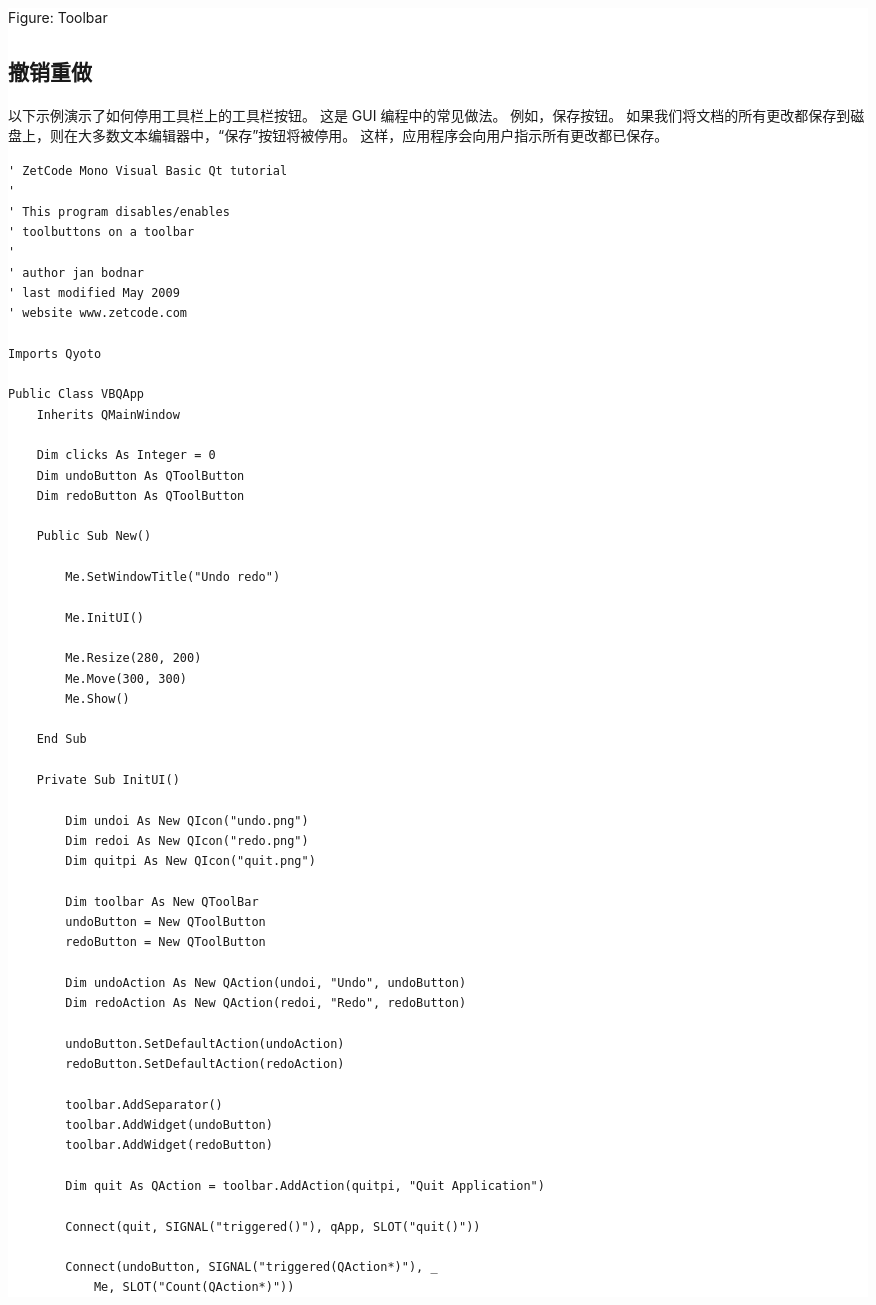Figure: Toolbar

## 撤销重做

以下示例演示了如何停用工具栏上的工具栏按钮。 这是 GUI 编程中的常见做法。 例如，保存按钮。 如果我们将文档的所有更改都保存到磁盘上，则在大多数文本编辑器中，“保存”按钮将被停用。 这样，应用程序会向用户指示所有更改都已保存。

```
' ZetCode Mono Visual Basic Qt tutorial
'
' This program disables/enables
' toolbuttons on a toolbar
'
' author jan bodnar
' last modified May 2009
' website www.zetcode.com

Imports Qyoto

Public Class VBQApp 
    Inherits QMainWindow

    Dim clicks As Integer = 0
    Dim undoButton As QToolButton
    Dim redoButton As QToolButton

    Public Sub New()

        Me.SetWindowTitle("Undo redo")

        Me.InitUI()

        Me.Resize(280, 200)
        Me.Move(300, 300)
        Me.Show()

    End Sub

    Private Sub InitUI()

        Dim undoi As New QIcon("undo.png")
        Dim redoi As New QIcon("redo.png")
        Dim quitpi As New QIcon("quit.png")

        Dim toolbar As New QToolBar
        undoButton = New QToolButton
        redoButton = New QToolButton

        Dim undoAction As New QAction(undoi, "Undo", undoButton)
        Dim redoAction As New QAction(redoi, "Redo", redoButton)

        undoButton.SetDefaultAction(undoAction)
        redoButton.SetDefaultAction(redoAction)

        toolbar.AddSeparator()
        toolbar.AddWidget(undoButton)
        toolbar.AddWidget(redoButton)

        Dim quit As QAction = toolbar.AddAction(quitpi, "Quit Application")

        Connect(quit, SIGNAL("triggered()"), qApp, SLOT("quit()"))

        Connect(undoButton, SIGNAL("triggered(QAction*)"), _
            Me, SLOT("Count(QAction*)"))
```